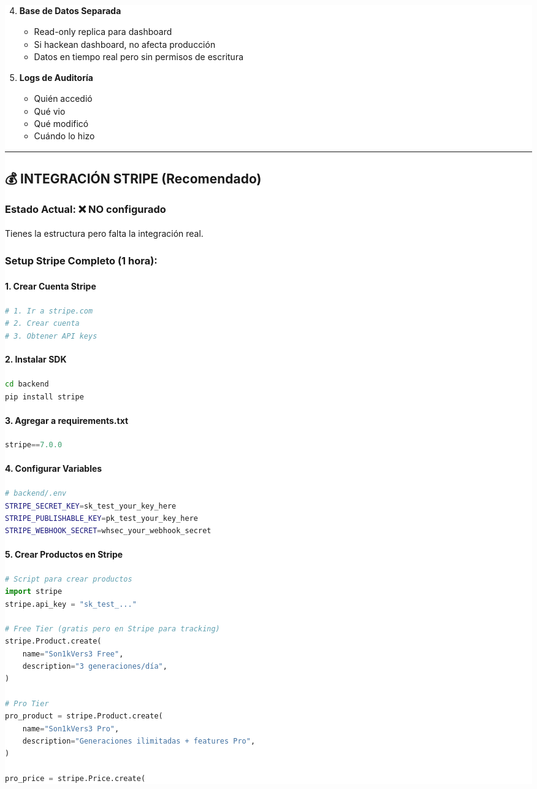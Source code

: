 4. **Base de Datos Separada**
   - Read-only replica para dashboard
   - Si hackean dashboard, no afecta producción
   - Datos en tiempo real pero sin permisos de escritura

5. **Logs de Auditoría**
   - Quién accedió
   - Qué vio
   - Qué modificó
   - Cuándo lo hizo

---

## 💰 INTEGRACIÓN STRIPE (Recomendado)

### Estado Actual: ❌ NO configurado

Tienes la estructura pero falta la integración real.

### Setup Stripe Completo (1 hora):

#### 1. Crear Cuenta Stripe
```bash
# 1. Ir a stripe.com
# 2. Crear cuenta
# 3. Obtener API keys
```

#### 2. Instalar SDK
```bash
cd backend
pip install stripe
```

#### 3. Agregar a requirements.txt
```python
stripe==7.0.0
```

#### 4. Configurar Variables
```bash
# backend/.env
STRIPE_SECRET_KEY=sk_test_your_key_here
STRIPE_PUBLISHABLE_KEY=pk_test_your_key_here
STRIPE_WEBHOOK_SECRET=whsec_your_webhook_secret
```

#### 5. Crear Productos en Stripe
```python
# Script para crear productos
import stripe
stripe.api_key = "sk_test_..."

# Free Tier (gratis pero en Stripe para tracking)
stripe.Product.create(
    name="Son1kVers3 Free",
    description="3 generaciones/día",
)

# Pro Tier
pro_product = stripe.Product.create(
    name="Son1kVers3 Pro",
    description="Generaciones ilimitadas + features Pro",
)

pro_price = stripe.Price.create(
```